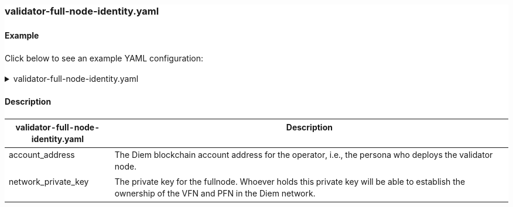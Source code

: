 
### validator-full-node-identity.yaml

#### Example

Click below to see an example YAML configuration:

<details><summary>validator-full-node-identity.yaml</summary></details>
    

#### Description

| validator-full-node-identity.yaml | Description |
| --- | --- |
| account_address | The Diem blockchain account address for the operator, i.e., the persona who deploys the validator node. |
| network_private_key | The private key for the fullnode. Whoever holds this private key will be able to establish the ownership of the VFN and PFN in the Diem network. |



